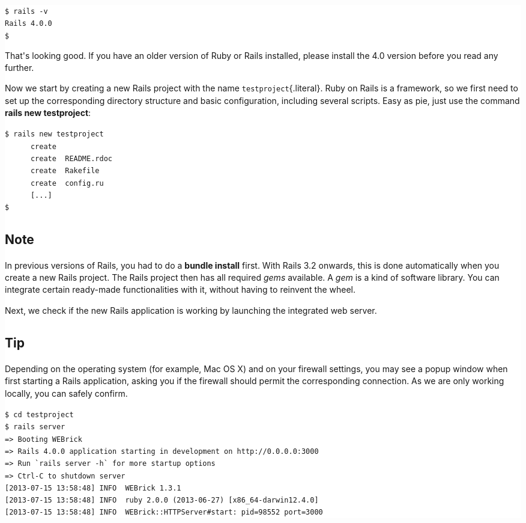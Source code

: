 ``` {.screen}
$ rails -v
Rails 4.0.0
$
```

That's looking good. If you have an older version of Ruby or Rails
installed, please install the 4.0 version before you read any further.

Now we start by creating a new Rails project with the name
`testproject`{.literal}. Ruby on Rails is a framework, so we first need
to set up the corresponding directory structure and basic configuration,
including several scripts. Easy as pie, just use the command **rails new
testproject**:

``` {.screen}
$ rails new testproject
      create  
      create  README.rdoc
      create  Rakefile
      create  config.ru
      [...]
$ 
```

Note
----

In previous versions of Rails, you had to do a **bundle install** first.
With Rails 3.2 onwards, this is done automatically when you create a new
Rails project. The Rails project then has all required *gems* available.
A *gem* is a kind of software library. You can integrate certain
ready-made functionalities with it, without having to reinvent the
wheel.

Next, we check if the new Rails application is working by launching the
integrated web server.

Tip
---

Depending on the operating system (for example, Mac OS X) and on your
firewall settings, you may see a popup window when first starting a
Rails application, asking you if the firewall should permit the
corresponding connection. As we are only working locally, you can safely
confirm.

``` {.screen}
$ cd testproject 
$ rails server
=> Booting WEBrick
=> Rails 4.0.0 application starting in development on http://0.0.0.0:3000
=> Run `rails server -h` for more startup options
=> Ctrl-C to shutdown server
[2013-07-15 13:58:48] INFO  WEBrick 1.3.1
[2013-07-15 13:58:48] INFO  ruby 2.0.0 (2013-06-27) [x86_64-darwin12.4.0]
[2013-07-15 13:58:48] INFO  WEBrick::HTTPServer#start: pid=98552 port=3000
```
